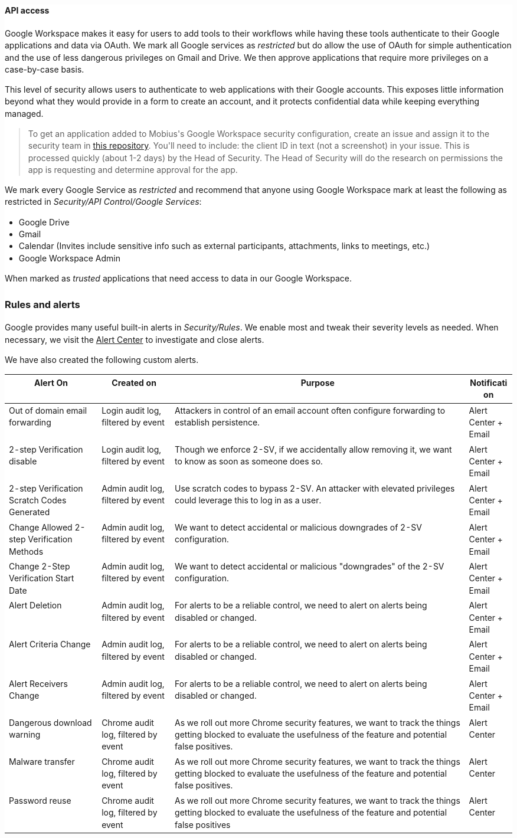 #### API access

Google Workspace makes it easy for users to add tools to their workflows while having these tools authenticate to their Google applications and data via OAuth. We mark all Google services as *restricted* but do allow the use of OAuth for simple authentication and the use of less dangerous privileges on Gmail and Drive. We then approve applications that require more privileges on a case-by-case basis.

This level of security allows users to authenticate to web applications with their Google accounts. This exposes little information beyond what they would provide in a form to create an account, and it protects confidential data while keeping everything managed.

>To get an application added to Mobius's Google Workspace security configuration, create an issue and assign it to the security team in [this repository](https://github.com/notawar/confidential/issues). You'll need to include: the client ID in text (not a screenshot) in your issue. This is processed quickly (about 1-2 days) by the Head of Security. The Head of Security will do the research on permissions the app is requesting and determine approval for the app.

We mark every Google Service as *restricted* and recommend that anyone using Google Workspace mark at least the following as restricted in *Security/API Control/Google Services*:

* Google Drive
* Gmail
* Calendar (Invites include sensitive info such as external participants, attachments, links to meetings, etc.)
* Google Workspace Admin

When marked as *trusted* applications that need access to data in our Google Workspace.

### Rules and alerts

Google provides many useful built-in alerts in *Security/Rules*. We enable most and tweak their severity levels as needed. When necessary, we visit the [Alert Center](https://admin.google.com/ac/ac) to investigate and close alerts.

We have also created the following custom alerts.

| Alert On                                    | Created on                          | Purpose                                                                                                                                                                  | Notification         |
| ------------------------------------------- | ----------------------------------- | ------------------------------------------------------------------------------------------------------------------------------------------------------------------------ | -------------------- |
| Out of domain email forwarding              | Login audit log, filtered by event  | Attackers in control of an email account often configure forwarding to establish persistence.                                                              | Alert Center + Email |
| 2-step Verification disable                 | Login audit log, filtered by event  | Though we enforce 2-SV, if we accidentally allow removing it, we want to know as soon as someone does so.                                                               | Alert Center + Email |
| 2-step Verification Scratch Codes Generated | Admin audit log, filtered by event  | Use scratch codes to bypass 2-SV. An attacker with elevated privileges could leverage this to log in as a user.                           | Alert Center + Email |
| Change Allowed 2-step Verification Methods  | Admin audit log, filtered by event  | We want to detect accidental or malicious downgrades of 2-SV configuration.                                                                                              | Alert Center + Email |
| Change 2-Step Verification Start Date       | Admin audit log, filtered by event  | We want to detect accidental or malicious "downgrades" of the 2-SV configuration.                                                                                              | Alert Center + Email |
| Alert Deletion                              | Admin audit log, filtered by event  | For alerts to be a reliable control, we need to alert on alerts being disabled or changed.                                                                                | Alert Center + Email |
| Alert Criteria Change                       | Admin audit log, filtered by event  | For alerts to be a reliable control, we need to alert on alerts being disabled or changed.                                                                                | Alert Center + Email |
| Alert Receivers Change                      | Admin audit log, filtered by event  | For alerts to be a reliable control, we need to alert on alerts being disabled or changed.                                                                                | Alert Center + Email |
| Dangerous download warning                  | Chrome audit log, filtered by event | As we roll out more Chrome security features, we want to track the things getting blocked to evaluate the usefulness of the feature and potential false positives. | Alert Center         |
| Malware transfer                            | Chrome audit log, filtered by event | As we roll out more Chrome security features, we want to track the things getting blocked to evaluate the usefulness of the feature and potential false positives. | Alert Center         |
| Password reuse                              | Chrome audit log, filtered by event | As we roll out more Chrome security features, we want to track the things getting blocked to evaluate the usefulness of the feature and potential false positives | Alert Center         |
